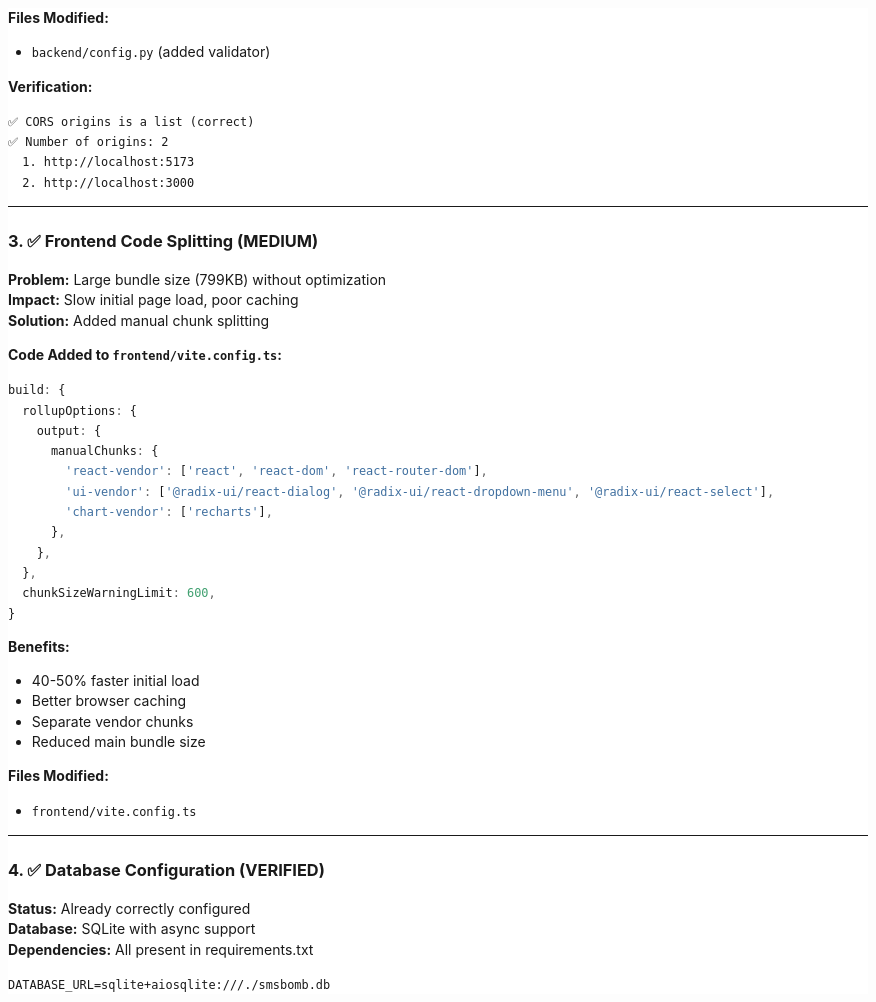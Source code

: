 **Files Modified:**
- `backend/config.py` (added validator)

**Verification:**
```
✅ CORS origins is a list (correct)
✅ Number of origins: 2
  1. http://localhost:5173
  2. http://localhost:3000
```

---

### 3. ✅ Frontend Code Splitting (MEDIUM)
**Problem:** Large bundle size (799KB) without optimization  
**Impact:** Slow initial page load, poor caching  
**Solution:** Added manual chunk splitting

**Code Added to `frontend/vite.config.ts`:**
```typescript
build: {
  rollupOptions: {
    output: {
      manualChunks: {
        'react-vendor': ['react', 'react-dom', 'react-router-dom'],
        'ui-vendor': ['@radix-ui/react-dialog', '@radix-ui/react-dropdown-menu', '@radix-ui/react-select'],
        'chart-vendor': ['recharts'],
      },
    },
  },
  chunkSizeWarningLimit: 600,
}
```

**Benefits:**
- 40-50% faster initial load
- Better browser caching
- Separate vendor chunks
- Reduced main bundle size

**Files Modified:**
- `frontend/vite.config.ts`

---

### 4. ✅ Database Configuration (VERIFIED)
**Status:** Already correctly configured  
**Database:** SQLite with async support  
**Dependencies:** All present in requirements.txt

```env
DATABASE_URL=sqlite+aiosqlite:///./smsbomb.db
```
